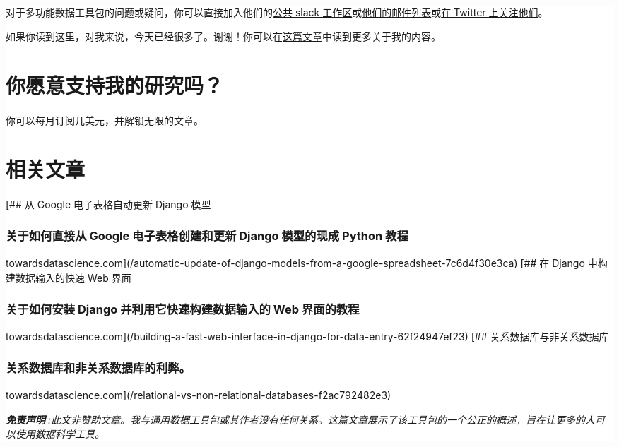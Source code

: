 对于多功能数据工具包的问题或疑问，你可以直接加入他们的[公共 slack 工作区](https://join.slack.com/t/versatiledata-rgg2437/shared_invite/zt-tvnl62c3-qP0EUYJZJxb6Ws_eQWyDtQ)或[他们的邮件列表](mailto:join-versatiledatakit@groups.vmware.com?subject=Invite%20me%20to%20the%20VDK%20mailing%20list)或[在 Twitter 上关注他们](https://twitter.com/intent/follow?screen_name=VDKProject)。

如果你读到这里，对我来说，今天已经很多了。谢谢！你可以在[这篇文章](https://alod83.medium.com/which-topics-would-you-like-to-read-c68314dc6813)中读到更多关于我的内容。

# 你愿意支持我的研究吗？

你可以每月订阅几美元，并解锁无限的文章。

# 相关文章

[](/automatic-update-of-django-models-from-a-google-spreadsheet-7c6d4f30e3ca) [## 从 Google 电子表格自动更新 Django 模型

### 关于如何直接从 Google 电子表格创建和更新 Django 模型的现成 Python 教程

towardsdatascience.com](/automatic-update-of-django-models-from-a-google-spreadsheet-7c6d4f30e3ca) [](/building-a-fast-web-interface-in-django-for-data-entry-62f24947ef23) [## 在 Django 中构建数据输入的快速 Web 界面

### 关于如何安装 Django 并利用它快速构建数据输入的 Web 界面的教程

towardsdatascience.com](/building-a-fast-web-interface-in-django-for-data-entry-62f24947ef23) [](/relational-vs-non-relational-databases-f2ac792482e3) [## 关系数据库与非关系数据库

### 关系数据库和非关系数据库的利弊。

towardsdatascience.com](/relational-vs-non-relational-databases-f2ac792482e3) 

***免责声明*** *:此文非赞助文章。我与通用数据工具包或其作者没有任何关系。这篇文章展示了该工具包的一个公正的概述，旨在让更多的人可以使用数据科学工具。*